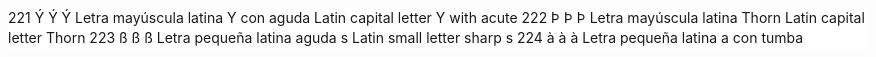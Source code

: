 <td align="center">221</td>

<td></td>

<td>Ý</td>

<td>Ý</td>

<td>Ý</td>

<td>Letra mayúscula latina Y con aguda</td>

<td>Latin capital letter Y with acute</td>

</tr>

<tr>

<td align="center">222</td>

<td></td>

<td>Þ</td>

<td>Þ</td>

<td>Þ</td>

<td>Letra mayúscula latina Thorn</td>

<td>Latin capital letter Thorn</td>

</tr>

<tr>

<td align="center">223</td>

<td></td>

<td>ß</td>

<td>ß</td>

<td>ß</td>

<td>Letra pequeña latina aguda s</td>

<td>Latin small letter sharp s</td>

</tr>

<tr>

<td align="center">224</td>

<td></td>

<td>à</td>

<td>à</td>

<td>à</td>

<td>Letra pequeña latina a con tumba</td>
